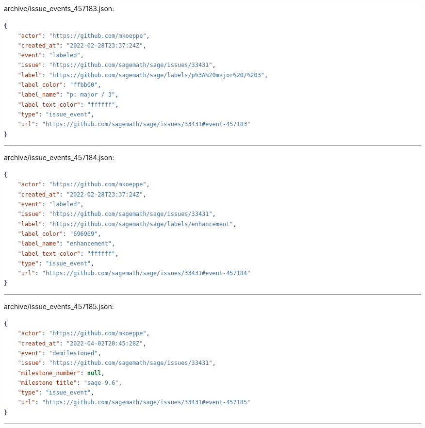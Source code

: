 archive/issue_events_457183.json:
```json
{
    "actor": "https://github.com/mkoeppe",
    "created_at": "2022-02-28T23:37:24Z",
    "event": "labeled",
    "issue": "https://github.com/sagemath/sage/issues/33431",
    "label": "https://github.com/sagemath/sage/labels/p%3A%20major%20/%203",
    "label_color": "ffbb00",
    "label_name": "p: major / 3",
    "label_text_color": "ffffff",
    "type": "issue_event",
    "url": "https://github.com/sagemath/sage/issues/33431#event-457183"
}
```



---

archive/issue_events_457184.json:
```json
{
    "actor": "https://github.com/mkoeppe",
    "created_at": "2022-02-28T23:37:24Z",
    "event": "labeled",
    "issue": "https://github.com/sagemath/sage/issues/33431",
    "label": "https://github.com/sagemath/sage/labels/enhancement",
    "label_color": "696969",
    "label_name": "enhancement",
    "label_text_color": "ffffff",
    "type": "issue_event",
    "url": "https://github.com/sagemath/sage/issues/33431#event-457184"
}
```



---

archive/issue_events_457185.json:
```json
{
    "actor": "https://github.com/mkoeppe",
    "created_at": "2022-04-02T20:45:28Z",
    "event": "demilestoned",
    "issue": "https://github.com/sagemath/sage/issues/33431",
    "milestone_number": null,
    "milestone_title": "sage-9.6",
    "type": "issue_event",
    "url": "https://github.com/sagemath/sage/issues/33431#event-457185"
}
```



---
